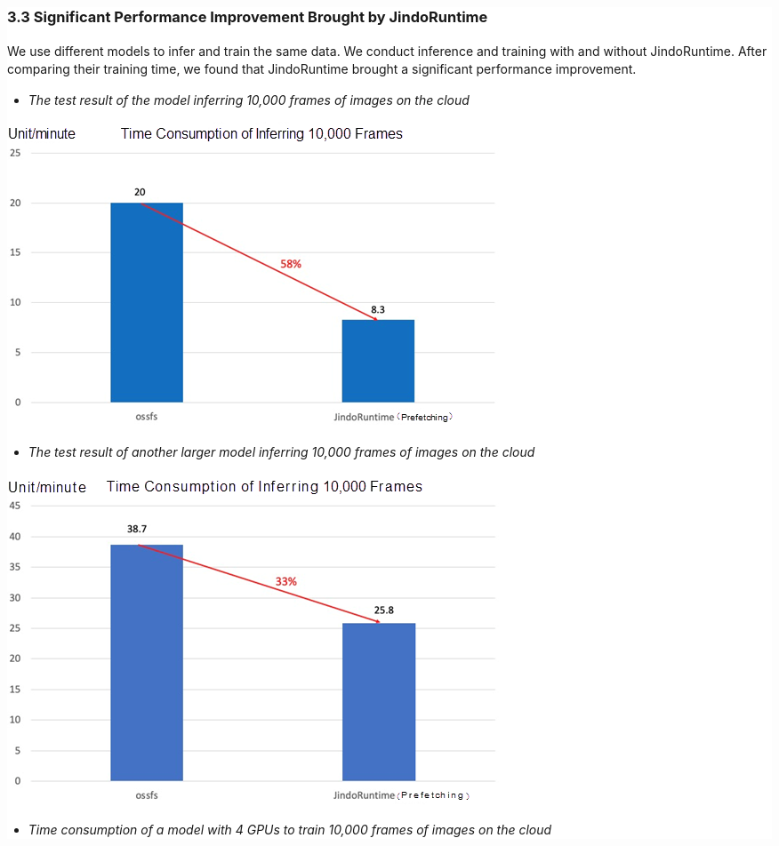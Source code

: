 ### 3.3 Significant Performance Improvement Brought by JindoRuntime

We use different models to infer and train the same data. We conduct inference and training with and without JindoRuntime. After comparing their training time, we found that JindoRuntime brought a significant performance improvement.

- *The test result of the model inferring 10,000 frames of images on the cloud*

![](../../static/img/docs/case-study/haomo-test-result-1.png)

- *The test result of another larger model inferring 10,000 frames of images on the cloud*

![](../../static/img/docs/case-study/haomo-test-result-2.png)

- *Time consumption of a model with 4 GPUs to train 10,000 frames of images on the cloud*
